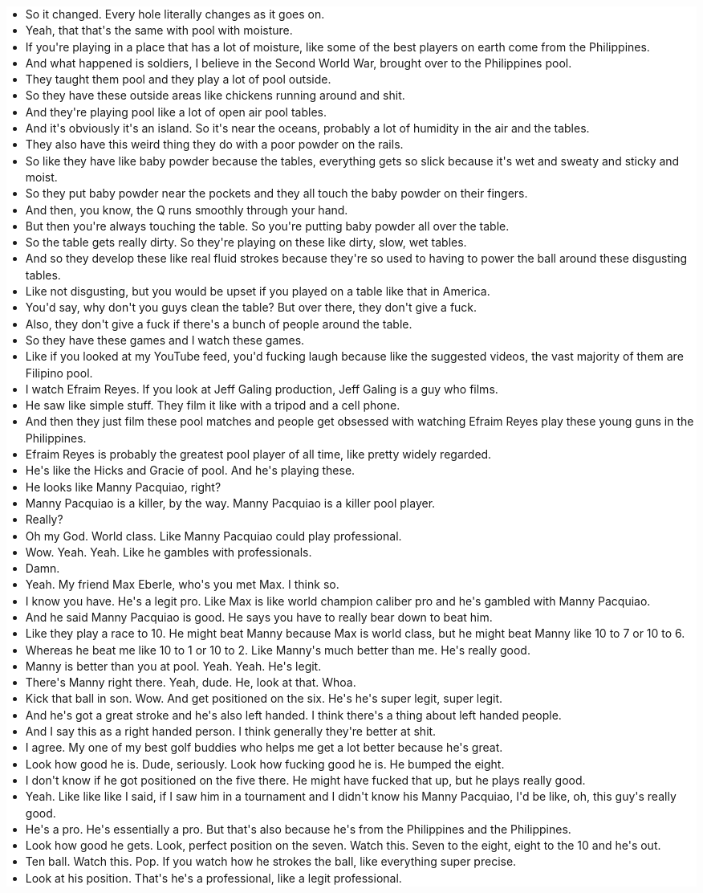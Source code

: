*  So it changed. Every hole literally changes as it goes on.
*  Yeah, that that's the same with pool with moisture.
*  If you're playing in a place that has a lot of moisture, like some of the best players on earth come from the Philippines.
*  And what happened is soldiers, I believe in the Second World War, brought over to the Philippines pool.
*  They taught them pool and they play a lot of pool outside.
*  So they have these outside areas like chickens running around and shit.
*  And they're playing pool like a lot of open air pool tables.
*  And it's obviously it's an island. So it's near the oceans, probably a lot of humidity in the air and the tables.
*  They also have this weird thing they do with a poor powder on the rails.
*  So like they have like baby powder because the tables, everything gets so slick because it's wet and sweaty and sticky and moist.
*  So they put baby powder near the pockets and they all touch the baby powder on their fingers.
*  And then, you know, the Q runs smoothly through your hand.
*  But then you're always touching the table. So you're putting baby powder all over the table.
*  So the table gets really dirty. So they're playing on these like dirty, slow, wet tables.
*  And so they develop these like real fluid strokes because they're so used to having to power the ball around these disgusting tables.
*  Like not disgusting, but you would be upset if you played on a table like that in America.
*  You'd say, why don't you guys clean the table? But over there, they don't give a fuck.
*  Also, they don't give a fuck if there's a bunch of people around the table.
*  So they have these games and I watch these games.
*  Like if you looked at my YouTube feed, you'd fucking laugh because like the suggested videos, the vast majority of them are Filipino pool.
*  I watch Efraim Reyes. If you look at Jeff Galing production, Jeff Galing is a guy who films.
*  He saw like simple stuff. They film it like with a tripod and a cell phone.
*  And then they just film these pool matches and people get obsessed with watching Efraim Reyes play these young guns in the Philippines.
*  Efraim Reyes is probably the greatest pool player of all time, like pretty widely regarded.
*  He's like the Hicks and Gracie of pool. And he's playing these.
*  He looks like Manny Pacquiao, right?
*  Manny Pacquiao is a killer, by the way. Manny Pacquiao is a killer pool player.
*  Really?
*  Oh my God. World class. Like Manny Pacquiao could play professional.
*  Wow. Yeah. Yeah. Like he gambles with professionals.
*  Damn.
*  Yeah. My friend Max Eberle, who's you met Max. I think so.
*  I know you have. He's a legit pro. Like Max is like world champion caliber pro and he's gambled with Manny Pacquiao.
*  And he said Manny Pacquiao is good. He says you have to really bear down to beat him.
*  Like they play a race to 10. He might beat Manny because Max is world class, but he might beat Manny like 10 to 7 or 10 to 6.
*  Whereas he beat me like 10 to 1 or 10 to 2. Like Manny's much better than me. He's really good.
*  Manny is better than you at pool. Yeah. Yeah. He's legit.
*  There's Manny right there. Yeah, dude. He, look at that. Whoa.
*  Kick that ball in son. Wow. And get positioned on the six. He's he's super legit, super legit.
*  And he's got a great stroke and he's also left handed. I think there's a thing about left handed people.
*  And I say this as a right handed person. I think generally they're better at shit.
*  I agree. My one of my best golf buddies who helps me get a lot better because he's great.
*  Look how good he is. Dude, seriously. Look how fucking good he is. He bumped the eight.
*  I don't know if he got positioned on the five there. He might have fucked that up, but he plays really good.
*  Yeah. Like like like I said, if I saw him in a tournament and I didn't know his Manny Pacquiao, I'd be like, oh, this guy's really good.
*  He's a pro. He's essentially a pro. But that's also because he's from the Philippines and the Philippines.
*  Look how good he gets. Look, perfect position on the seven. Watch this. Seven to the eight, eight to the 10 and he's out.
*  Ten ball. Watch this. Pop. If you watch how he strokes the ball, like everything super precise.
*  Look at his position. That's he's a professional, like a legit professional.
